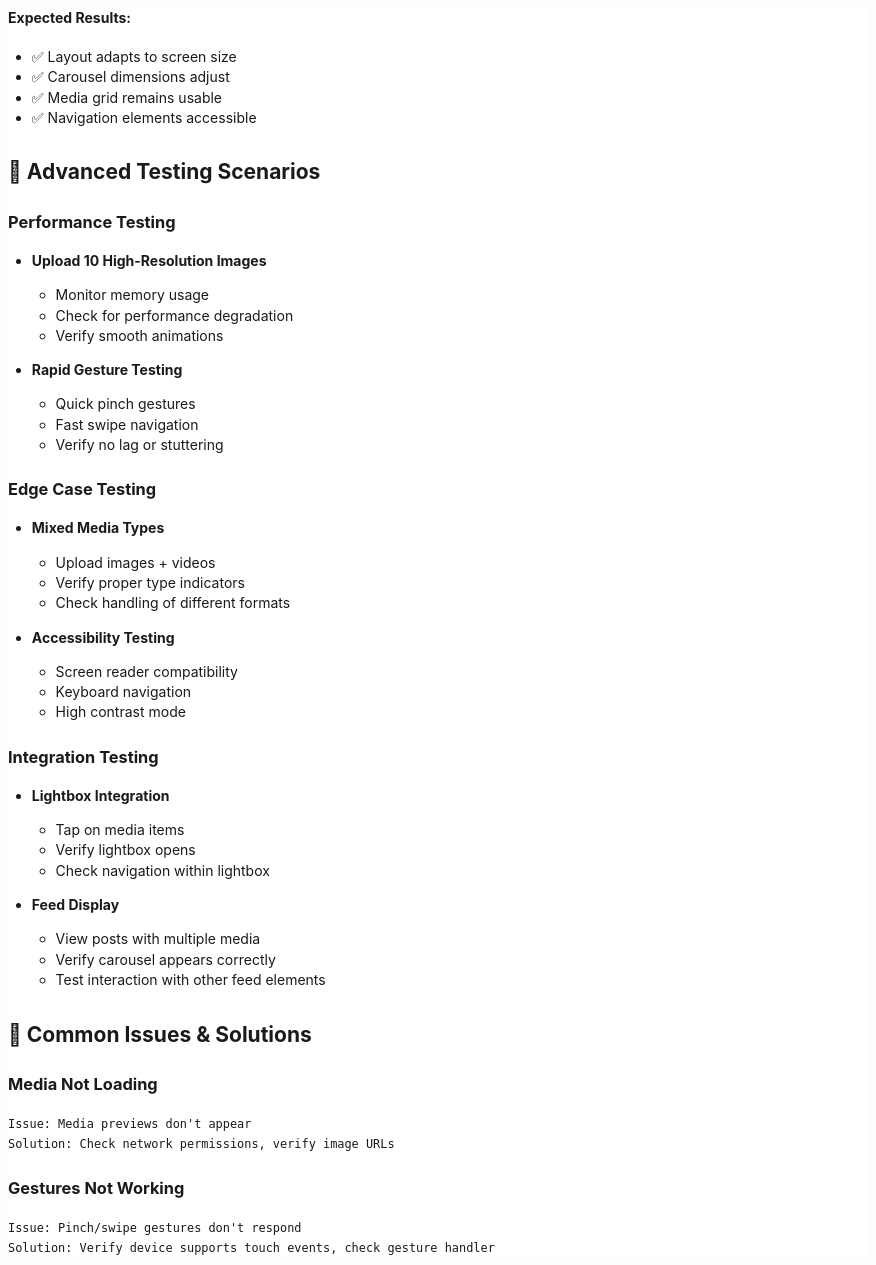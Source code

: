 #### **Expected Results:**
- ✅ Layout adapts to screen size
- ✅ Carousel dimensions adjust
- ✅ Media grid remains usable
- ✅ Navigation elements accessible

## 🧪 **Advanced Testing Scenarios**

### **Performance Testing**
- **Upload 10 High-Resolution Images**
  - Monitor memory usage
  - Check for performance degradation
  - Verify smooth animations

- **Rapid Gesture Testing**
  - Quick pinch gestures
  - Fast swipe navigation
  - Verify no lag or stuttering

### **Edge Case Testing**
- **Mixed Media Types**
  - Upload images + videos
  - Verify proper type indicators
  - Check handling of different formats

- **Accessibility Testing**
  - Screen reader compatibility
  - Keyboard navigation
  - High contrast mode

### **Integration Testing**
- **Lightbox Integration**
  - Tap on media items
  - Verify lightbox opens
  - Check navigation within lightbox

- **Feed Display**
  - View posts with multiple media
  - Verify carousel appears correctly
  - Test interaction with other feed elements

## 🐛 **Common Issues & Solutions**

### **Media Not Loading**
```
Issue: Media previews don't appear
Solution: Check network permissions, verify image URLs
```

### **Gestures Not Working**
```
Issue: Pinch/swipe gestures don't respond
Solution: Verify device supports touch events, check gesture handler
```
